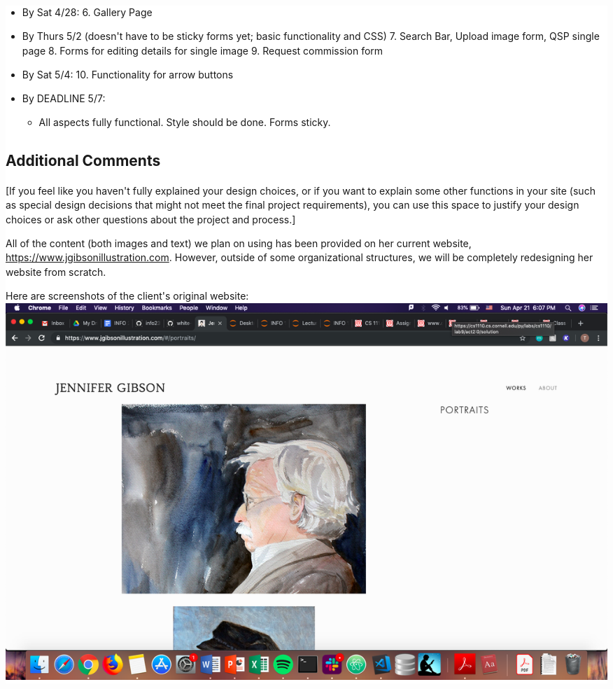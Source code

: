   - By Sat 4/28:
    6. Gallery Page

  - By Thurs 5/2 (doesn't have to be sticky forms yet; basic functionality and CSS)
    7. Search Bar, Upload image form, QSP single page
    8. Forms for editing details for single image
    9. Request commission form

  - By Sat 5/4:
    10. Functionality for arrow buttons

  - By DEADLINE 5/7:
    - All aspects fully functional. Style should be done. Forms sticky.
## Additional Comments

[If you feel like you haven't fully explained your design choices, or if you want to explain some other functions in your site (such as special design decisions that might not meet the final project requirements), you can use this space to justify your design choices or ask other questions about the project and process.]

All of the content (both images and text) we plan on using has been provided on her current website, <https://www.jgibsonillustration.com>. However, outside of some organizational structures, we will be completely redesigning her website from scratch.

Here are screenshots of the client's original website:
![original1](original1.png)